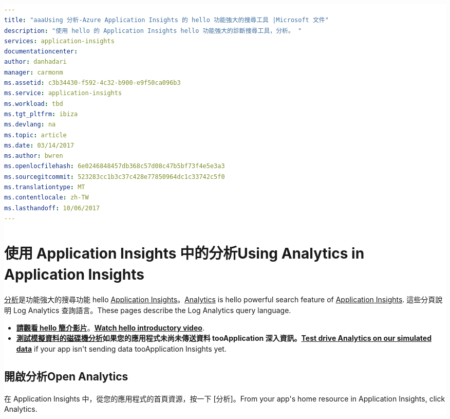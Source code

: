 ```yaml
---
title: "aaaUsing 分析-Azure Application Insights 的 hello 功能強大的搜尋工具 |Microsoft 文件"
description: "使用 hello 的 Application Insights hello 功能強大的診斷搜尋工具，分析。 "
services: application-insights
documentationcenter: 
author: danhadari
manager: carmonm
ms.assetid: c3b34430-f592-4c32-b900-e9f50ca096b3
ms.service: application-insights
ms.workload: tbd
ms.tgt_pltfrm: ibiza
ms.devlang: na
ms.topic: article
ms.date: 03/14/2017
ms.author: bwren
ms.openlocfilehash: 6e0246848457db368c57d08c47b5bf73f4e5e3a3
ms.sourcegitcommit: 523283cc1b3c37c428e77850964dc1c33742c5f0
ms.translationtype: MT
ms.contentlocale: zh-TW
ms.lasthandoff: 10/06/2017
---
```

# <a name="using-analytics-in-application-insights"></a><span data-ttu-id="15daa-103">使用 Application Insights 中的分析</span><span class="sxs-lookup"><span data-stu-id="15daa-103">Using Analytics in Application Insights</span></span>
<span data-ttu-id="15daa-104">[分析](app-insights-analytics.md)是功能強大的搜尋功能 hello [Application Insights](app-insights-overview.md)。</span><span class="sxs-lookup"><span data-stu-id="15daa-104">[Analytics](app-insights-analytics.md) is hello powerful search feature of [Application Insights](app-insights-overview.md).</span></span> <span data-ttu-id="15daa-105">這些分頁說明 Log Analytics 查詢語言。</span><span class="sxs-lookup"><span data-stu-id="15daa-105">These pages describe the Log Analytics query language.</span></span>

* <span data-ttu-id="15daa-106">**[請觀看 hello 簡介影片](https://applicationanalytics-media.azureedge.net/home_page_video.mp4)**。</span><span class="sxs-lookup"><span data-stu-id="15daa-106">**[Watch hello introductory video](https://applicationanalytics-media.azureedge.net/home_page_video.mp4)**.</span></span>
* <span data-ttu-id="15daa-107">**[測試模擬資料的磁碟機分析](https://analytics.applicationinsights.io/demo)**如果您的應用程式未尚未傳送資料 tooApplication 深入資訊。</span><span class="sxs-lookup"><span data-stu-id="15daa-107">**[Test drive Analytics on our simulated data](https://analytics.applicationinsights.io/demo)** if your app isn't sending data tooApplication Insights yet.</span></span>

## <a name="open-analytics"></a><span data-ttu-id="15daa-108">開啟分析</span><span class="sxs-lookup"><span data-stu-id="15daa-108">Open Analytics</span></span>
<span data-ttu-id="15daa-109">在 Application Insights 中，從您的應用程式的首頁資源，按一下 [分析]。</span><span class="sxs-lookup"><span data-stu-id="15daa-109">From your app's home resource in Application Insights, click Analytics.</span></span>
